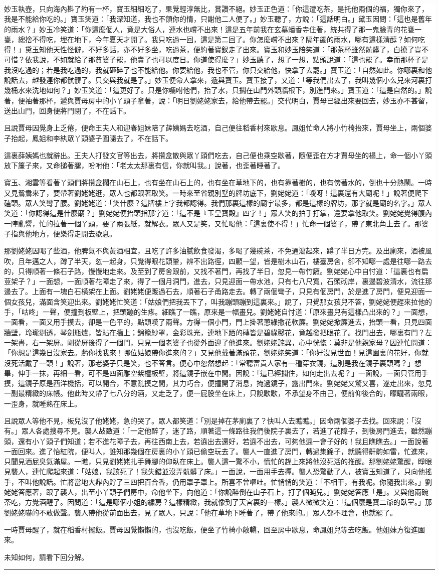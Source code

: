 妙玉執壺，只向海內斟了約有一杯，寶玉細細吃了，果覺輕淳無比，賞讚不絕。妙玉正色道：「你這遭吃茶，是托他兩個的福，獨你來了，我是不能給你吃的。」寶玉笑道：「我深知道，我也不領你的情，只謝他二人便了。」妙玉聽了，方說：「這話明白。」黛玉因問：「這也是舊年的雨水？」妙玉冷笑道：「你這麼個人，竟是大俗人，連水也嚐不出來！這是五年前我在玄墓蟠香寺住著，統共得了那一鬼臉青的花甕一甕，總捨不得吃，埋在地下，今年夏天才開了。我只吃過一回，這是第二回了。你怎麼嚐不出來？隔年蠲的雨水，哪有這樣清醇？如何吃得！」黛玉知他天性怪僻，不好多話，亦不好多坐，吃過茶，便約著寶釵走了出來。寶玉和妙玉陪笑道：「那茶杯雖然骯髒了，白撩了豈不可惜？依我說，不如就給了那貧婆子罷，他賣了也可以度日。你道使得麼？」妙玉聽了，想了一想，點頭說道：「這也罷了。幸而那杯子是我沒吃過的；若是我吃過的，我就砸碎了也不能給他。你要給他，我也不管，你只交給他，快拿了去罷。」寶玉道：「自然如此。你哪裏和他說話去，越發連你都骯髒了。只交與我就是了。」妙玉便命人拿來，遞與寶玉。寶玉接了，又道：「等我們出去了，我叫幾個小么兒來河裏打幾桶水來洗地如何？」妙玉笑道：「這更好了。只是你囑咐他們，抬了水，只擱在山門外頭牆根下，別進門來。」寶玉道：「這是自然的。」說著，便袖著那杯，遞與賈母房中的小丫頭子拿著，說：「明日劉姥姥家去，給他帶去罷。」交代明白，賈母已經出來要回去，妙玉亦不甚留，送出山門，回身便將門閉了，不在話下。

且說賈母因覺身上乏倦，便命王夫人和迎春姐妹陪了薛姨媽去吃酒，自己便往稻香村來歇息。鳳姐忙命人將小竹椅抬來，賈母坐上，兩個婆子抬起，鳳姐和李紈眾丫頭婆子圍隨去了，不在話下。

這裏薛姨媽也就辭出。王夫人打發文官等出去，將攢盒散與眾丫頭們吃去，自己便也乘空歇著，隨便歪在方才賈母坐的榻上，命一個小丫頭放下簾子來，又命搥著腿，吩咐他：「老太太那裏有信，你就叫我。」說著，也歪著睡著了。

寶玉、湘雲等看著丫頭們將攢盒擱在山石上，也有坐在山石上的，也有坐在草地下的，也有靠著樹的，也有傍著水的，倒也十分熱鬧。一時又見鴛鴦來了，要帶著劉姥姥逛，眾人也都跟著取笑。一時來至省親別墅的牌坊底下，劉姥姥道：「噯呀！這裏還有大廟呢！」說著便爬下磕頭。眾人笑彎了腰。劉姥姥道：「笑什麼？這牌樓上字我都認得。我們那裏這樣的廟宇最多，都是這樣的牌坊，那字就是廟的名字。」眾人笑道：「你認得這是什麼廟？」劉姥姥便抬頭指那字道：「這不是『玉皇寶殿』四字！」眾人笑的拍手打掌，還要拿他取笑。劉姥姥覺得腹內一陣亂響，忙的拉著一個丫頭，要了兩張紙，就解衣。眾人又是笑，又忙喝他：「這裏使不得！」忙命一個婆子，帶了東北角上去了。那婆子指與他地方，便樂得走開去歇息。

那劉姥姥因喝了些酒，他脾氣不與黃酒相宜，且吃了許多油膩飲食發渴，多喝了幾碗茶，不免通瀉起來，蹲了半日方完。及出廁來，酒被風吹，且年邁之人，蹲了半天，忽一起身，只覺得眼花頭暈，辨不出路徑，四顧一望，皆是樹木山石，樓臺房舍，卻不知哪一處是往哪一路去的，只得順著一條石子路，慢慢地走來。及至到了房舍跟前，又找不著門，再找了半日，忽見一帶竹籬。劉姥姥心中自忖道：「這裏也有扁荳架子？」一面想，一面順著花障走了來，得了一個月洞門，進去，只見迎面一帶水池，只有七八尺寬，石頭砌岸，裏邊碧波清水，流往那邊去了。上面有一塊白石橫架在上面。劉姥姥便踱過石去，順著石子甬路走去。轉了兩個彎子，只見有個房門，於是進了房門，便見迎面一個女孩兒，滿面含笑迎出來。劉姥姥忙笑道：「姑娘們把我丟下了，叫我蹦頭蹦到這裏來。」說了，只覺那女孩兒不答，劉姥姥便趕來拉他的手，「咕咚」一聲，便撞到板壁上，把頭蹦的生疼。細瞧了一瞧，原來是一幅畫兒。劉姥姥自忖道：「原來畫兒有這樣凸出來的？」一面想，一面看，一面又用手摸去，卻是一色平的，點頭嘆了兩聲。方得一個小門，門上掛著蔥綠撒花軟簾。劉姥姥掀簾進去，抬頭一看，只見四面牆壁，玲瓏剔透，琴劍瓶爐，皆貼在牆上；錦籠紗罩，金彩珠光，連地下跴的磚皆是碧綠鑿花，竟越發把眼花了。找門出去，哪裏有門？左一架書，右一架屏。剛從屏後得了一個門，只見一個老婆子也從外面迎了他進來。劉姥姥詫異，心中恍惚：莫非是他親家母？因連忙問道：「你想是這幾日沒家去。虧你找我來！哪位姑娘帶你進來的？」又見他戴著滿頭花，劉姥姥笑道：「你好沒見世面！見這園裏的花好，你就沒死活戴了一頭！」說著，那老婆子只是笑，也不答言。便心中忽然想起：「常聽富貴人家有一種穿衣鏡，這別是我在鏡子裏頭嗎？」想畢，伸手一抹，再細一看，可不是四面雕空紫檀板壁，將這鏡子嵌在中間。因說：「這已經攔住，如何走出去呢？」一面說，一面只管用手摸，這鏡子原是西洋機括，可以開合，不意亂摸之間，其力巧合，便撞開了消息，掩過鏡子，露出門來。劉姥姥又驚又喜，遂走出來，忽見一副最精緻的床帳。他此時又帶了七八分的酒，又走乏了，便一屁股坐在床上，只說歇歇，不承望身不由己，便前仰後合的，矇矓著兩眼，一歪身，就睡熟在床上。

且說眾人等他不見，板兒沒了他姥姥，急的哭了。眾人都笑道：「別是掉在茅廁裏了？快叫人去瞧瞧。」因命兩個婆子去找。回來說：「沒有。」眾人各處搜尋不見。襲人敁敪道：「一定他醉了，迷了路，順著這一條路往我們後院子裏去了，若進了花障子，到後房門進去，雖然蹦頭，還有小丫頭子們知道；若不進花障子去，再往西南上去，若遶出去還好，若遶不出去，可夠他遶一會子好的！我且瞧瞧去。」一面說著一面回來。進了怡紅院，便叫人，誰知那幾個在房裏的小丫頭已偷空玩去了。襲人一直進了房門，轉過集錦子，就聽得鼾齁如雷，忙進來，只聞見酒屁臭氣滿屋。一瞧，只見劉姥姥扎手舞腳的仰臥在床上。襲人這一驚不小，慌忙的趕上來將他沒死活的推醒。那劉姥姥驚醒，睜眼見襲人，連忙爬起來道：「姑娘，我該死了！我失錯並沒弄骯髒了床。」一面說，一面用手去撢。襲人恐驚動了人，被寶玉知道了，只向他搖手，不叫他說話。忙將當地大鼎內貯了三四把百合香，仍用罩子罩上。所喜不曾嘔吐。忙悄悄的笑道：「不相干，有我呢。你隨我出來。」劉姥姥答應著，跟了襲人，出至小丫頭子們房中，命他坐下，向他道：「你說醉倒在山子石上，打了個盹兒。」劉姥姥答應「是」。又與他兩碗茶吃，方覺酒醒了。因問道：「這是哪個小姐的繡房？這樣精緻，我就像到了天宮裏的一樣。」襲人微微笑道：「這個麼是寶二爺的臥室。」那劉姥姥嚇的不敢做聲。襲人帶他從前面出去，見了眾人，只說：「他在草地下睡著了，帶了他來的。」眾人都不理會，也就罷了。

一時賈母醒了，就在稻香村擺飯。賈母因覺懶懶的，也沒吃飯，便坐了竹椅小敞轎，回至房中歇息，命鳳姐兒等去吃飯。他姐妹方復進園來。

未知如何，請看下回分解。

* * *

